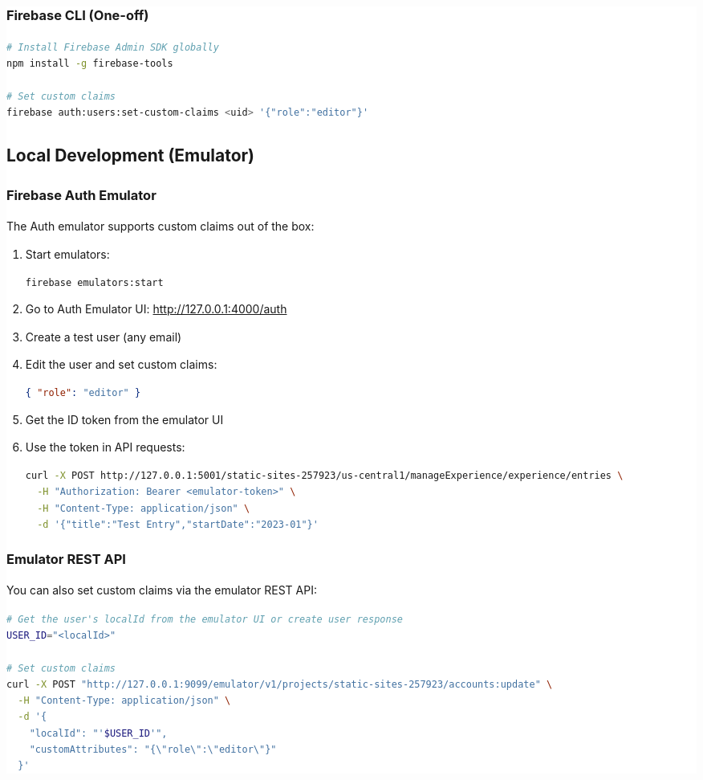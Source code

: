 ### Firebase CLI (One-off)

```bash
# Install Firebase Admin SDK globally
npm install -g firebase-tools

# Set custom claims
firebase auth:users:set-custom-claims <uid> '{"role":"editor"}'
```

## Local Development (Emulator)

### Firebase Auth Emulator

The Auth emulator supports custom claims out of the box:

1. Start emulators:
   ```bash
   firebase emulators:start
   ```

2. Go to Auth Emulator UI: http://127.0.0.1:4000/auth

3. Create a test user (any email)

4. Edit the user and set custom claims:
   ```json
   { "role": "editor" }
   ```

5. Get the ID token from the emulator UI

6. Use the token in API requests:
   ```bash
   curl -X POST http://127.0.0.1:5001/static-sites-257923/us-central1/manageExperience/experience/entries \
     -H "Authorization: Bearer <emulator-token>" \
     -H "Content-Type: application/json" \
     -d '{"title":"Test Entry","startDate":"2023-01"}'
   ```

### Emulator REST API

You can also set custom claims via the emulator REST API:

```bash
# Get the user's localId from the emulator UI or create user response
USER_ID="<localId>"

# Set custom claims
curl -X POST "http://127.0.0.1:9099/emulator/v1/projects/static-sites-257923/accounts:update" \
  -H "Content-Type: application/json" \
  -d '{
    "localId": "'$USER_ID'",
    "customAttributes": "{\"role\":\"editor\"}"
  }'
```
